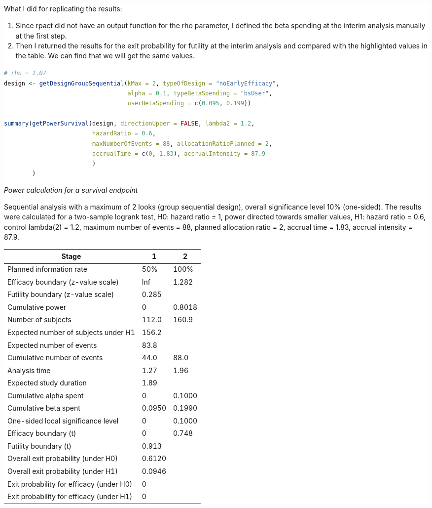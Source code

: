 What I did for replicating the results:

1.  Since rpact did not have an output function for the rho parameter, I
    defined the beta spending at the interim analysis manually at the
    first step.
2.  Then I returned the results for the exit probability for futility at
    the interim analysis and compared with the highlighted values in the
    table. We can find that we will get the same values.

``` r
# rho = 1.07
design <- getDesignGroupSequential(kMax = 2, typeOfDesign = "noEarlyEfficacy",
                                   alpha = 0.1, typeBetaSpending = "bsUser",
                                   userBetaSpending = c(0.095, 0.199))

summary(getPowerSurvival(design, directionUpper = FALSE, lambda2 = 1.2,
                         hazardRatio = 0.6,
                         maxNumberOfEvents = 88, allocationRatioPlanned = 2,
                         accrualTime = c(0, 1.83), accrualIntensity = 87.9
                         )
        )
```

*Power calculation for a survival endpoint*

Sequential analysis with a maximum of 2 looks (group sequential design),
overall significance level 10% (one-sided). The results were calculated
for a two-sample logrank test, H0: hazard ratio = 1, power directed
towards smaller values, H1: hazard ratio = 0.6, control lambda(2) = 1.2,
maximum number of events = 88, planned allocation ratio = 2, accrual
time = 1.83, accrual intensity = 87.9.

| Stage                                    | 1      | 2      |
|------------------------------------------|--------|--------|
| Planned information rate                 | 50%    | 100%   |
| Efficacy boundary (z-value scale)        | Inf    | 1.282  |
| Futility boundary (z-value scale)        | 0.285  |        |
| Cumulative power                         | 0      | 0.8018 |
| Number of subjects                       | 112.0  | 160.9  |
| Expected number of subjects under H1     | 156.2  |        |
| Expected number of events                | 83.8   |        |
| Cumulative number of events              | 44.0   | 88.0   |
| Analysis time                            | 1.27   | 1.96   |
| Expected study duration                  | 1.89   |        |
| Cumulative alpha spent                   | 0      | 0.1000 |
| Cumulative beta spent                    | 0.0950 | 0.1990 |
| One-sided local significance level       | 0      | 0.1000 |
| Efficacy boundary (t)                    | 0      | 0.748  |
| Futility boundary (t)                    | 0.913  |        |
| Overall exit probability (under H0)      | 0.6120 |        |
| Overall exit probability (under H1)      | 0.0946 |        |
| Exit probability for efficacy (under H0) | 0      |        |
| Exit probability for efficacy (under H1) | 0      |        |